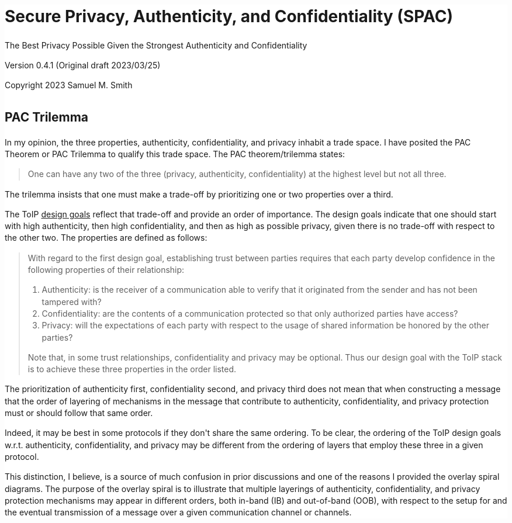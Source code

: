 # Secure Privacy, Authenticity, and Confidentiality (SPAC)

The Best Privacy Possible Given the Strongest Authenticity and Confidentiality

Version 0.4.1 (Original draft 2023/03/25)

Copyright 2023 Samuel M. Smith

## PAC Trilemma

In my opinion, the three properties, authenticity, confidentiality, and privacy inhabit a trade space. I have posited the PAC Theorem or PAC Trilemma to qualify this trade space. The PAC theorem/trilemma states:

> One can have any two of the three (privacy, authenticity, confidentiality) at the highest level but not all three. 

The trilemma insists that one must make a trade-off by prioritizing one or two properties over a third.

The ToIP [design goals](https://github.com/trustoverip/TechArch/blob/main/spec.md#61-design-goals) reflect that trade-off and provide an order of importance. The design goals indicate that one should start with high authenticity, then high confidentiality, and then as high as possible privacy, given there is no trade-off with respect to the other two. The properties are defined as follows:  


> With regard to the first design goal, establishing trust between parties requires that each party develop confidence in the following properties of their relationship:
> 
> 1. Authenticity: is the receiver of a communication able to verify that it originated from the sender and has not been tampered with?
> 2. Confidentiality: are the contents of a communication protected so that only authorized parties have access?
> 3. Privacy: will the expectations of each party with respect to the usage of shared information be honored by the other parties?
> 
> Note that, in some trust relationships, confidentiality and privacy may be optional. Thus our design goal with the ToIP stack is to achieve these three properties in the order listed.
> 

The prioritization of authenticity first, confidentiality second, and privacy third does not mean that when constructing a message that the order of layering of mechanisms in the message that contribute to authenticity, confidentiality, and privacy protection must or should follow that same order. 

Indeed, it may be best in some protocols if they don't share the same ordering. To be clear, the ordering of the ToIP design goals w.r.t. authenticity, confidentiality, and privacy may be different from the ordering of layers that employ these three in a given protocol. 

This distinction, I believe, is a source of much confusion in prior discussions and one of the reasons I provided the overlay spiral diagrams. The purpose of the overlay spiral is to illustrate that multiple layerings of authenticity, confidentiality, and privacy protection mechanisms may appear in different orders, both in-band (IB) and out-of-band (OOB), with respect to the setup for and the eventual transmission of a message over a given communication channel or channels.  
